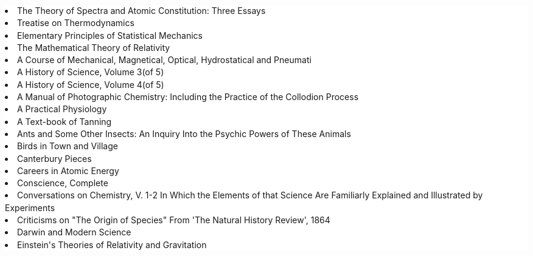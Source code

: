 <li><a target="_blank" href="https://github.com/manjunath5496/The-Best-Science-Books/blob/master/sh(14).pdf" style="text-decoration:none;">The Theory of Spectra and Atomic Constitution: Three Essays</a></li>
                              
<li><a target="_blank" href="https://github.com/manjunath5496/The-Best-Science-Books/blob/master/sh(15).pdf" style="text-decoration:none;">Treatise on Thermodynamics</a></li>

<li><a target="_blank" href="https://github.com/manjunath5496/The-Best-Science-Books/blob/master/sh(16).pdf" style="text-decoration:none;">Elementary Principles of Statistical Mechanics</a></li>

  <li><a target="_blank" href="https://github.com/manjunath5496/The-Best-Science-Books/blob/master/sh(17).pdf" style="text-decoration:none;">The Mathematical Theory of Relativity</a></li>   
  
<li><a target="_blank" href="https://github.com/manjunath5496/The-Best-Science-Books/blob/master/sh(18).pdf" style="text-decoration:none;">A Course of Mechanical, Magnetical, Optical, Hydrostatical and Pneumati</a></li> 

  
<li><a target="_blank" href="https://github.com/manjunath5496/The-Best-Science-Books/blob/master/sh(19).pdf" style="text-decoration:none;">A History of Science, Volume 3(of 5)</a></li> 

<li><a target="_blank" href="https://github.com/manjunath5496/The-Best-Science-Books/blob/master/sh(20).pdf" style="text-decoration:none;">A History of Science, Volume 4(of 5)</a></li>

<li><a target="_blank" href="https://github.com/manjunath5496/The-Best-Science-Books/blob/master/sh(21).pdf" style="text-decoration:none;">A Manual of Photographic Chemistry: Including the Practice of the Collodion Process</a></li>
<li><a target="_blank" href="https://github.com/manjunath5496/The-Best-Science-Books/blob/master/sh(22).pdf" style="text-decoration:none;">A Practical Physiology</a></li> 
 <li><a target="_blank" href="https://github.com/manjunath5496/The-Best-Science-Books/blob/master/sh(23).pdf" style="text-decoration:none;">A Text-book of Tanning</a></li> 
 

   <li><a target="_blank" href="https://github.com/manjunath5496/The-Best-Science-Books/blob/master/sh(24).pdf" style="text-decoration:none;">Ants and Some Other Insects: An Inquiry Into the Psychic Powers of These Animals</a></li>
 
   <li><a target="_blank" href="https://github.com/manjunath5496/The-Best-Science-Books/blob/master/sh(25).pdf" style="text-decoration:none;">Birds in Town and Village</a></li>                              
 <li><a target="_blank" href="https://github.com/manjunath5496/The-Best-Science-Books/blob/master/sh(26).pdf" style="text-decoration:none;">Canterbury Pieces</a></li>
 <li><a target="_blank" href="https://github.com/manjunath5496/The-Best-Science-Books/blob/master/sh(27).pdf" style="text-decoration:none;">Careers in Atomic Energy</a></li>
   
 
   <li><a target="_blank" href="https://github.com/manjunath5496/The-Best-Science-Books/blob/master/sh(28).pdf" style="text-decoration:none;">Conscience, Complete</a></li>
 
   <li><a target="_blank" href="https://github.com/manjunath5496/The-Best-Science-Books/blob/master/sh(29).pdf" style="text-decoration:none;">Conversations on Chemistry, V. 1-2 In Which the Elements of that Science Are Familiarly Explained and Illustrated by Experiments </a></li>                              

  <li><a target="_blank" href="https://github.com/manjunath5496/The-Best-Science-Books/blob/master/sh(30).pdf" style="text-decoration:none;">Criticisms on "The Origin of Species" From 'The Natural History Review', 1864</a></li>
 
   <li><a target="_blank" href="https://github.com/manjunath5496/The-Best-Science-Books/blob/master/sh(31).pdf" style="text-decoration:none;">Darwin and Modern Science</a></li> 
    <li><a target="_blank" href="https://github.com/manjunath5496/The-Best-Science-Books/blob/master/sh(32).pdf" style="text-decoration:none;">Einstein's Theories of Relativity and Gravitation</a></li> 
